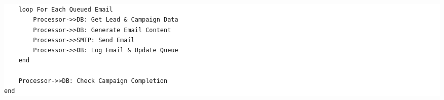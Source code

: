         loop For Each Queued Email
            Processor->>DB: Get Lead & Campaign Data
            Processor->>DB: Generate Email Content
            Processor->>SMTP: Send Email
            Processor->>DB: Log Email & Update Queue
        end
        
        Processor->>DB: Check Campaign Completion
    end